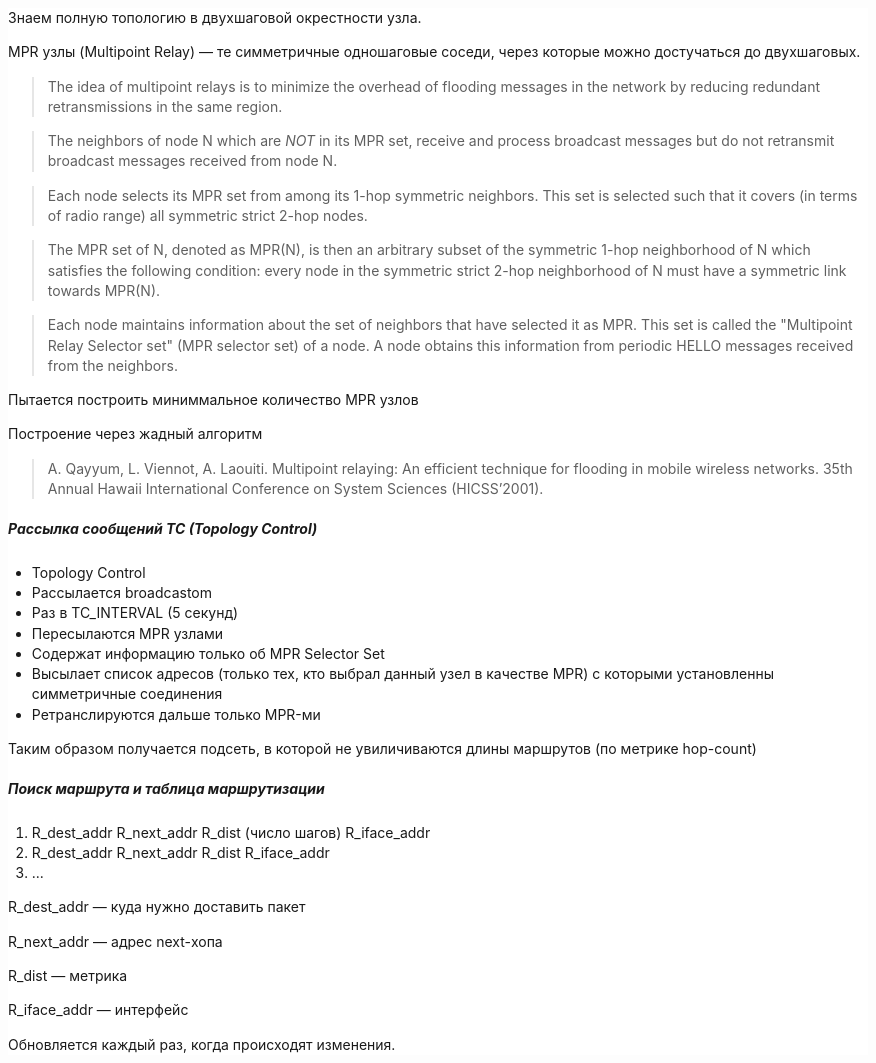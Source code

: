Знаем полную топологию в двухшаговой окрестности узла.

MPR узлы (Multipoint Relay) — те симметричные одношаговые соседи, через которые можно достучаться до двухшаговых.

> The idea of multipoint relays is to minimize the overhead of flooding messages in the network by reducing redundant retransmissions in the same region.

> The neighbors of node N which are *NOT* in its MPR set, receive and process broadcast messages but do not retransmit broadcast messages received from node N.

> Each node selects its MPR set from among its 1-hop symmetric neighbors. This set is selected such that it covers (in terms of radio range) all symmetric strict 2-hop nodes.

> The MPR set of N, denoted as MPR(N), is then an arbitrary subset of the symmetric 1-hop neighborhood of N which satisfies the following condition: every node in the symmetric strict 2-hop neighborhood of N must have a symmetric link towards MPR(N).

> Each node maintains information about the set of neighbors that have selected it as MPR. This set is called the "Multipoint Relay Selector set" (MPR selector set) of a node. A node obtains this information from periodic HELLO messages received from the neighbors.

Пытается построить миниммальное количество MPR узлов

Построение через жадный алгоритм

> A. Qayyum, L. Viennot, A. Laouiti. Multipoint relaying: An efficient technique for flooding in mobile wireless networks. 35th Annual Hawaii International Conference on System Sciences (HICSS’2001).

##### Рассылка сообщений TC (Topology Control)

- Topology Control
- Рассылается broadcastom
- Раз в TC_INTERVAL (5 секунд)
- Пересылаются MPR узлами
- Содержат информацию только об MPR Selector Set
- Высылает список адресов (только тех, кто выбрал данный узел в качестве MPR) с которыми установленны симметричные соединения
- Ретранслируются дальше только MPR-ми

Таким образом получается подсеть, в которой не увиличиваются длины маршрутов (по метрике hop-count)



##### Поиск маршрута и таблица маршрутизации

1. R_dest_addr R_next_addr R_dist (число шагов) R_iface_addr
2. R_dest_addr R_next_addr R_dist R_iface_addr
3. ...

R_dest_addr — куда нужно доставить пакет

R_next_addr — адрес next-хопа

R_dist — метрика

R_iface_addr — интерфейс

Обновляется каждый раз, когда происходят изменения.
